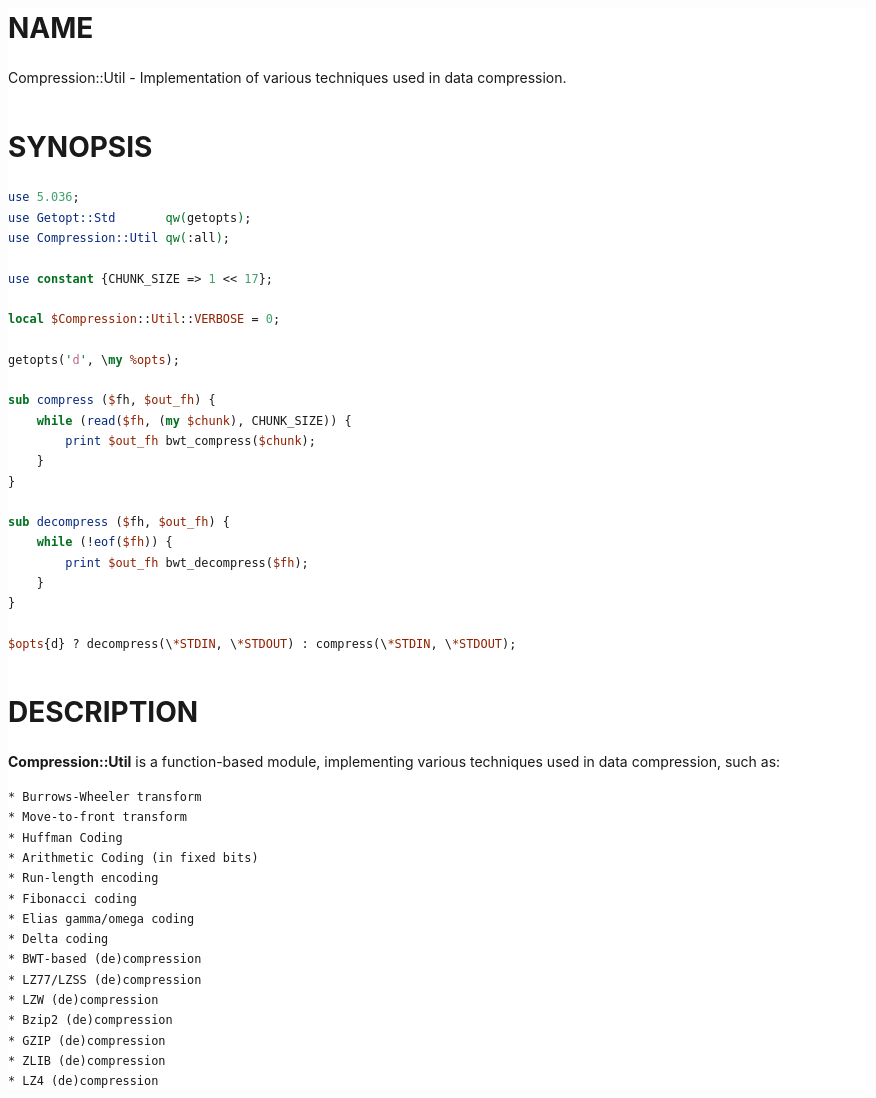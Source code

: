 # NAME

Compression::Util - Implementation of various techniques used in data compression.

# SYNOPSIS

```perl
use 5.036;
use Getopt::Std       qw(getopts);
use Compression::Util qw(:all);

use constant {CHUNK_SIZE => 1 << 17};

local $Compression::Util::VERBOSE = 0;

getopts('d', \my %opts);

sub compress ($fh, $out_fh) {
    while (read($fh, (my $chunk), CHUNK_SIZE)) {
        print $out_fh bwt_compress($chunk);
    }
}

sub decompress ($fh, $out_fh) {
    while (!eof($fh)) {
        print $out_fh bwt_decompress($fh);
    }
}

$opts{d} ? decompress(\*STDIN, \*STDOUT) : compress(\*STDIN, \*STDOUT);
```

# DESCRIPTION

**Compression::Util** is a function-based module, implementing various techniques used in data compression, such as:

    * Burrows-Wheeler transform
    * Move-to-front transform
    * Huffman Coding
    * Arithmetic Coding (in fixed bits)
    * Run-length encoding
    * Fibonacci coding
    * Elias gamma/omega coding
    * Delta coding
    * BWT-based (de)compression
    * LZ77/LZSS (de)compression
    * LZW (de)compression
    * Bzip2 (de)compression
    * GZIP (de)compression
    * ZLIB (de)compression
    * LZ4 (de)compression
